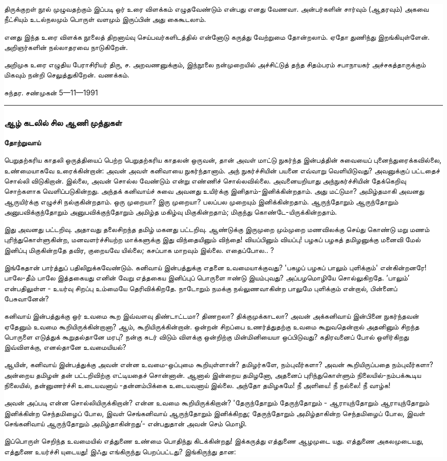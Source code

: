 திருக்குறள் நூல் முழுவதற்கும் இப்படி ஒர் உரை விளக்கம் எழுதவேண்டும் என்பது எனது வேணவா. அன்பர்களின் சார்வும் (ஆதரவும்) அகவை நீட்சியும் உடல்நலமும் பொருள் வளமும் இருப்பின் அது கைகூடலாம்.  

எனது இந்த உரை விளக்க நூலைத் திறனாய்வு செய்பவர்களிடத்தில் என்னோடு கருத்து வேற்றுமை தோன்றலாம். ஏதோ துணிந்து இறங்கியுள்ளேன். அறிஞர்களின் நல்லாதரவை நாடுகிறேன்.  

அறிமுக உரை எழுதிய பேராசிரியர் திரு, ச. அறவணனுக்கும், இந்நூலை நன்முறையில் அச்சிட்டுத் தந்த சிதம்பரம் சபாநாயகர் அச்சகத்தாருக்கும் மிகவும் நன்றி செலுத்துகிறேன். வணக்கம்.  

சுந்தர. சண்முகன் 5—11—1991  

----------  

  

### ஆழ் கடலில் சில ஆணி முத்துகள்  

  

**தோற்றுவாய்**  

பெறுதற்கரிய காதலி ஒருத்தியைப் பெற்ற பெறுதற்கரிய காதலன் ஒருவன், தான் அவள் மாட்டு நுகர்ந்த இன்பத்தின் சுவையைப் புனைந்துரைக்கவில்லை, உண்மையாகவே உரைக்கின்றான்: அவன் அவள் கனிவாயை நுகர்ந்தானாம். அந் நுகர்ச்சியின் பயனை எவ்வாறு வெளியிடுவது? அவனுக்குப் பட்டதைச் சொல்லி விடுகிறான். இல்லை, அவன் சொல்ல வேண்டும் என்று எண்ணிச் சொல்லவில்லை. அவனையறியாது அந்நுகர்ச்சியின் தேக்கெறிவு சொற்களாக வெளிப்படுகின்றது. அந்தக் கனிவாய்ச் சுவை அவனது உயிர்க்கு இனிதாம்-இனிக்கின்றதாம். அது மட்டுமா? அமிழ்தமாகி அவனது ஆருயிர்க்கு எழுச்சி நல்குகின்றதாம். ஒரு முறையா? இரு முறையா? பலப்பல முறையும் இனிக்கின்றதாம். ஆருந்தோறும் ஆருந்தோறும் அனுபவிக்குந்தோறும் அனுபவிக்குந்தோறும் அமிழ்த மகிழ்வு மிகுகின்றதாம்; மிகுந்து கொண்டே-யிருக்கின்றதாம்.  

இது அவனது பட்டறிவு. அதாவது தலைசிறந்த தமிழ் மகனது பட்டறிவு. ஆண்டுக்கு இருமுறை மும்முறை மணவிலக்கு செய்து கொண்டு மறு மணம் புரிந்துகொள்ளுகின்ற, மனவளர்ச்சியற்ற மாக்களுக்கு இது விந்தையினும் விந்தை! வியப்பினும் வியப்பு! பழகப் பழகத் தமிழனுக்கு மனைவி மேல் இனிப்பு மிகுகின்றதே தவிர, குறையவே யில்லை; கசப்பாக மாறவும் இல்லை. எதைப்போல.. ?  

இங்கேதான் பார்த்துப் பதிலிறுக்கவேண்டும். கனிவாய் இன்பத்துக்கு எதனை உவமையாக்குவது? 'பகழப் பழகப் பாலும் புளிக்கும்' என்கின்றனரே! பாலே-தீம் பாலே இத்தகையது எனின் வேறு எத்தகைய இனிப்புப் பொருளை ஈண்டு இயம்புவது? அப்பழமொழியே சொல்லுகிறதே. ’பாலும்’ என்பதிலுள்ள - உயர்வு சிறப்பு உம்மையே தெரிவிக்கிறதே. நாடோறும் நமக்கு நல்லுணவாகின்ற பாலுமே புளிக்கும் என்றால், பின்னைப் பேசுவானேன்?  

கனிவாய் இன்பத்துக்கு ஒர் உவமை கூற இவ்வளவு திண்டாட்டமா? திணறலா? திக்குமுக்காடலா? அவன் அக்கனிவாய் இன்பினை நுகர்ந்தவன் ஏதேனும் உவமை கூறியிருக்கின்றானா? ஆம், கூறியிருக்கின்றான். ஒன்றன் சிறப்பை உணர்த்துதற்கு உவமை கூறுவதென்றால் அதனினும் சிறந்த பொருளை எடுத்துக் கூறுதல்தானே மரபு? நன்கு சுடர் விடும் விளக்கு ஒன்றிற்கு மின்மினியையா ஒப்பிடுவது? கதிரவனைப் போல் ஒளிர்கிறது இவ்விளக்கு, எனல்தானே உவமையியல்?  

ஆயின், கனிவாய் இன்பத்துக்கு அவன் என்ன உவமை-ஒப்புமை கூறியுள்ளான்? தமிழர்களே, நம்புவீர்களா? அவன் கூறியிருப்பதை நம்புவீர்களா? அன்றைய தமிழன் தன் பட்டறிவிற்கு எட்டியதைச் சொன்னான். ஆனால் இன்றைய தமிழனோ, அதனைப் புரிந்துகொள்ளும் நிலையில்-நம்பக்கூடிய நிலையில், தன்னுணர்ச்சி உடையவனாய் -தன்னம்பிக்கை உடையவனாய் இல்லை. அந்தோ தமிழகமே! நீ அளியை! நீ நல்லை! நீ வாழ்க!  

அவன் அப்படி என்ன சொல்லியிருக்கிறான்? என்ன உவமை கூறியிருக்கிறான்? 'தேருந்தோறும் தேருந்தோறும் - ஆராயுந்தோறும் ஆராயுந்தோறும் இனிக்கின்ற செந்தமிழைப் போல, இவள் செங்கனிவாய் ஆருந்தோறும் இனிக்கிறது; தேருந்தோறும் அமிழ்தாகின்ற செந்தமிழைப் போல, இவள் செங்கனிவாய் ஆருந்தோறும் அமிழ்தாகின்றது’- என்பதுதான் அவன் செம் மொழி.  

இப்பொருள் செறிந்த உவமையில் எத்துணை உண்மை பொதிந்து கிடக்கின்றது! இக்கருத்து எத்துணை ஆழமுடை யது. எத்துணை அகலமுடையது, எத்துணை உயர்ச்சி யுடையது! இஃது எங்கிருந்து பெறப்பட்டது? இங்கிருந்து தான:  

